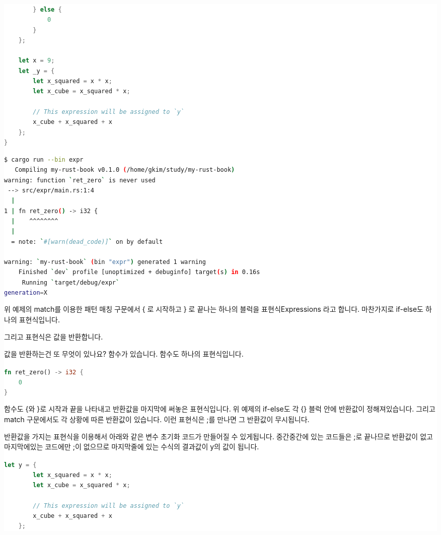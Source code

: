 ```rust
        } else {
            0
        }
    };

    let x = 9;
    let _y = {
        let x_squared = x * x;
        let x_cube = x_squared * x;

        // This expression will be assigned to `y`
        x_cube + x_squared + x
    };
}
```

```bash
$ cargo run --bin expr
   Compiling my-rust-book v0.1.0 (/home/gkim/study/my-rust-book)
warning: function `ret_zero` is never used
 --> src/expr/main.rs:1:4
  |
1 | fn ret_zero() -> i32 {
  |    ^^^^^^^^
  |
  = note: `#[warn(dead_code)]` on by default

warning: `my-rust-book` (bin "expr") generated 1 warning
    Finished `dev` profile [unoptimized + debuginfo] target(s) in 0.16s
     Running `target/debug/expr`
generation=X
```

위 예제의 match를 이용한 패턴 매칭 구문에서 { 로 시작하고 } 로 끝나는 하나의 블럭을 표현식Expressions 라고 합니다. 마찬가지로 if-else도 하나의 표현식입니다.

그리고 표현식은 값을 반환합니다.

값을 반환하는건 또 무엇이 있나요? 함수가 있습니다. 함수도 하나의 표현식입니다.

```rust
fn ret_zero() -> i32 {
    0
}
```

함수도 {와 }로 시작과 끝을 나타내고 반환값을 마지막에 써놓은 표현식입니다. 위 예제의 if-else도 각 {} 블럭 안에 반환값이 정해져있습니다. 그리고 match 구문에서도 각 상황에 따른 반환값이 있습니다. 이런 표현식은 ;를 만나면 그 반환값이 무시됩니다.

반환값을 가지는 표현식을 이용해서 아래와 같은 변수 초기화 코드가 만들어질 수 있게됩니다. 중간중간에 있는 코드들은 ;로 끝나므로 반환값이 없고 마지막에있는 코드에만 ;이 없으므로 마지막줄에 있는 수식의 결과값이 y의 값이 됩니다.

```rust
let y = {
        let x_squared = x * x;
        let x_cube = x_squared * x;

        // This expression will be assigned to `y`
        x_cube + x_squared + x
    };
```
